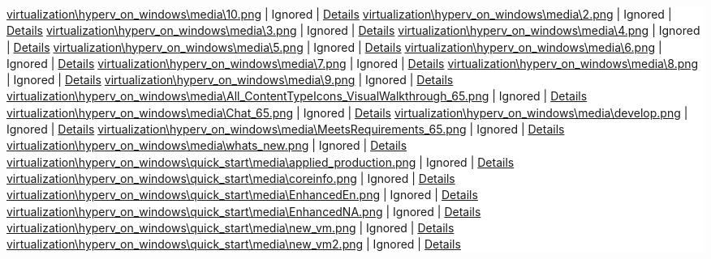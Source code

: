  [virtualization\hyperv_on_windows\media\10.png](https://github.com/OpenLocalizationOrg/hyperV/blob/3afdd945c23507321c8627ae018056ef137fc783/virtualization/hyperv_on_windows/media/10.png) | Ignored | [Details](#c03a5c80b30140cb497ed0bff018bab4b304d835107)
 [virtualization\hyperv_on_windows\media\2.png](https://github.com/OpenLocalizationOrg/hyperV/blob/3afdd945c23507321c8627ae018056ef137fc783/virtualization/hyperv_on_windows/media/2.png) | Ignored | [Details](#8026754625cfe8594ecdc789e8deba284912f14c108)
 [virtualization\hyperv_on_windows\media\3.png](https://github.com/OpenLocalizationOrg/hyperV/blob/3afdd945c23507321c8627ae018056ef137fc783/virtualization/hyperv_on_windows/media/3.png) | Ignored | [Details](#ac205e0bd156c88bc9a5d23d6fe346985ce08f2a110)
 [virtualization\hyperv_on_windows\media\4.png](https://github.com/OpenLocalizationOrg/hyperV/blob/3afdd945c23507321c8627ae018056ef137fc783/virtualization/hyperv_on_windows/media/4.png) | Ignored | [Details](#b0128b3aeebbd7b11e6c1aa602750636d198af88111)
 [virtualization\hyperv_on_windows\media\5.png](https://github.com/OpenLocalizationOrg/hyperV/blob/3afdd945c23507321c8627ae018056ef137fc783/virtualization/hyperv_on_windows/media/5.png) | Ignored | [Details](#55c1dc0d7ceefc39602bd3fbd644cd667ba8498f112)
 [virtualization\hyperv_on_windows\media\6.png](https://github.com/OpenLocalizationOrg/hyperV/blob/3afdd945c23507321c8627ae018056ef137fc783/virtualization/hyperv_on_windows/media/6.png) | Ignored | [Details](#d26847af17e369d9d9a785586b5a3637bef3d1f3113)
 [virtualization\hyperv_on_windows\media\7.png](https://github.com/OpenLocalizationOrg/hyperV/blob/3afdd945c23507321c8627ae018056ef137fc783/virtualization/hyperv_on_windows/media/7.png) | Ignored | [Details](#cbe4e1bf3a126274188d6801eb7992ae9e57ff4e114)
 [virtualization\hyperv_on_windows\media\8.png](https://github.com/OpenLocalizationOrg/hyperV/blob/3afdd945c23507321c8627ae018056ef137fc783/virtualization/hyperv_on_windows/media/8.png) | Ignored | [Details](#5e9b904cbece398d86fd6ee62ac48cfdbbe486a5115)
 [virtualization\hyperv_on_windows\media\9.png](https://github.com/OpenLocalizationOrg/hyperV/blob/3afdd945c23507321c8627ae018056ef137fc783/virtualization/hyperv_on_windows/media/9.png) | Ignored | [Details](#74893e10a95d623f63cdb36392e8ac5e6223bd2e116)
 [virtualization\hyperv_on_windows\media\All_ContentTypeIcons_VisualWalkthrough_65.png](https://github.com/OpenLocalizationOrg/hyperV/blob/3afdd945c23507321c8627ae018056ef137fc783/virtualization/hyperv_on_windows/media/All_ContentTypeIcons_VisualWalkthrough_65.png) | Ignored | [Details](#8489e1cb35de12a7cc54a8c1b29f40672eaac851117)
 [virtualization\hyperv_on_windows\media\Chat_65.png](https://github.com/OpenLocalizationOrg/hyperV/blob/3afdd945c23507321c8627ae018056ef137fc783/virtualization/hyperv_on_windows/media/Chat_65.png) | Ignored | [Details](#7de8389ab2b14e0926c142bf61be560037fc2658118)
 [virtualization\hyperv_on_windows\media\develop.png](https://github.com/OpenLocalizationOrg/hyperV/blob/3afdd945c23507321c8627ae018056ef137fc783/virtualization/hyperv_on_windows/media/develop.png) | Ignored | [Details](#69c3c4eebc733c161611f243f4ec008782fdccfd119)
 [virtualization\hyperv_on_windows\media\MeetsRequirements_65.png](https://github.com/OpenLocalizationOrg/hyperV/blob/3afdd945c23507321c8627ae018056ef137fc783/virtualization/hyperv_on_windows/media/MeetsRequirements_65.png) | Ignored | [Details](#215adae041390b1edb10b314dc7ce21f6b39592e120)
 [virtualization\hyperv_on_windows\media\whats_new.png](https://github.com/OpenLocalizationOrg/hyperV/blob/3afdd945c23507321c8627ae018056ef137fc783/virtualization/hyperv_on_windows/media/whats_new.png) | Ignored | [Details](#7244a1a0ddcebfe36147f05577bceb7671592b96121)
 [virtualization\hyperv_on_windows\quick_start\media\applied_production.png](https://github.com/OpenLocalizationOrg/hyperV/blob/3afdd945c23507321c8627ae018056ef137fc783/virtualization/hyperv_on_windows/quick_start/media/applied_production.png) | Ignored | [Details](#ef703b72761888dcdd6066d39283537620066e7f123)
 [virtualization\hyperv_on_windows\quick_start\media\coreinfo.png](https://github.com/OpenLocalizationOrg/hyperV/blob/3afdd945c23507321c8627ae018056ef137fc783/virtualization/hyperv_on_windows/quick_start/media/coreinfo.png) | Ignored | [Details](#940d718ffbccd63370662ebbef9d1ca1bb506665130)
 [virtualization\hyperv_on_windows\quick_start\media\EnhancedEn.png](https://github.com/OpenLocalizationOrg/hyperV/blob/3afdd945c23507321c8627ae018056ef137fc783/virtualization/hyperv_on_windows/quick_start/media/EnhancedEn.png) | Ignored | [Details](#cf1afe8b9244392e7866e4a3c72f366f9a0a7c05135)
 [virtualization\hyperv_on_windows\quick_start\media\EnhancedNA.png](https://github.com/OpenLocalizationOrg/hyperV/blob/3afdd945c23507321c8627ae018056ef137fc783/virtualization/hyperv_on_windows/quick_start/media/EnhancedNA.png) | Ignored | [Details](#f308625c1c1bcc5f275b329a63ce632e0bf6a7e4136)
 [virtualization\hyperv_on_windows\quick_start\media\new_vm.png](https://github.com/OpenLocalizationOrg/hyperV/blob/3afdd945c23507321c8627ae018056ef137fc783/virtualization/hyperv_on_windows/quick_start/media/new_vm.png) | Ignored | [Details](#78740c9adf598a1937af543c99ca01c2aecd625f145)
 [virtualization\hyperv_on_windows\quick_start\media\new_vm2.png](https://github.com/OpenLocalizationOrg/hyperV/blob/3afdd945c23507321c8627ae018056ef137fc783/virtualization/hyperv_on_windows/quick_start/media/new_vm2.png) | Ignored | [Details](#4724a4fd7a87d3d65ce76701e1fee412c12e3a88146)